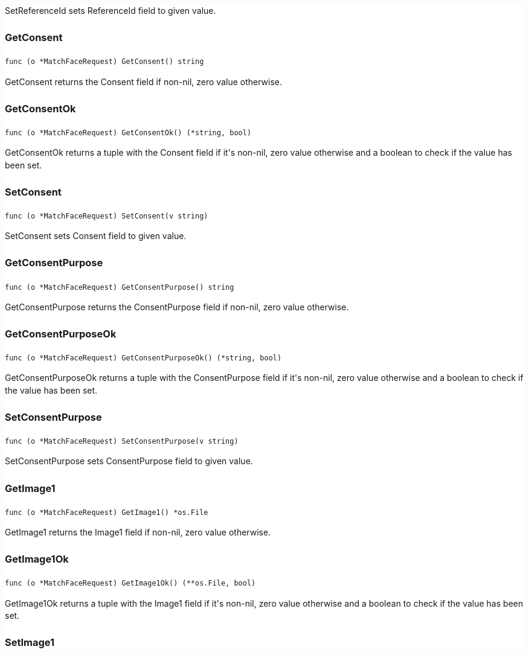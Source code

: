 SetReferenceId sets ReferenceId field to given value.


### GetConsent

`func (o *MatchFaceRequest) GetConsent() string`

GetConsent returns the Consent field if non-nil, zero value otherwise.

### GetConsentOk

`func (o *MatchFaceRequest) GetConsentOk() (*string, bool)`

GetConsentOk returns a tuple with the Consent field if it's non-nil, zero value otherwise
and a boolean to check if the value has been set.

### SetConsent

`func (o *MatchFaceRequest) SetConsent(v string)`

SetConsent sets Consent field to given value.


### GetConsentPurpose

`func (o *MatchFaceRequest) GetConsentPurpose() string`

GetConsentPurpose returns the ConsentPurpose field if non-nil, zero value otherwise.

### GetConsentPurposeOk

`func (o *MatchFaceRequest) GetConsentPurposeOk() (*string, bool)`

GetConsentPurposeOk returns a tuple with the ConsentPurpose field if it's non-nil, zero value otherwise
and a boolean to check if the value has been set.

### SetConsentPurpose

`func (o *MatchFaceRequest) SetConsentPurpose(v string)`

SetConsentPurpose sets ConsentPurpose field to given value.


### GetImage1

`func (o *MatchFaceRequest) GetImage1() *os.File`

GetImage1 returns the Image1 field if non-nil, zero value otherwise.

### GetImage1Ok

`func (o *MatchFaceRequest) GetImage1Ok() (**os.File, bool)`

GetImage1Ok returns a tuple with the Image1 field if it's non-nil, zero value otherwise
and a boolean to check if the value has been set.

### SetImage1
